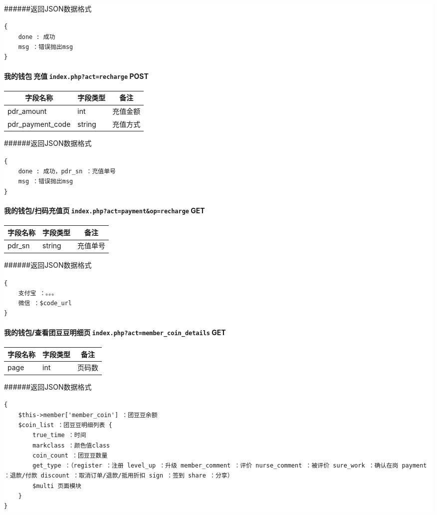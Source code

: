 ######返回JSON数据格式
````
{
    done : 成功
    msg ：错误抛出msg
}
````

#### 我的钱包 充值 `index.php?act=recharge`   POST
| 字段名称 | 字段类型  | 备注 |
| -------- | -------- | -------- |
|pdr_amount|int|充值金额|
|pdr_payment_code|string|充值方式|

######返回JSON数据格式
````
{
    done : 成功，pdr_sn ：充值单号
    msg ：错误抛出msg
}
````

#### 我的钱包/扫码充值页 `index.php?act=payment&op=recharge` GET
| 字段名称 | 字段类型  | 备注 |
| -------- | -------- | -------- |
|pdr_sn|string|充值单号|

######返回JSON数据格式
````
{
    支付宝 ：。。。
    微信 ：$code_url
}
````

#### 我的钱包/查看团豆豆明细页 `index.php?act=member_coin_details` GET
| 字段名称 | 字段类型  | 备注 |
| -------- | -------- | -------- |
|page|int|页码数|

######返回JSON数据格式
````
{
    $this->member['member_coin'] ：团豆豆余额
    $coin_list ：团豆豆明细列表 {
        true_time ：时间
        markclass ：颜色值class
        coin_count ：团豆豆数量
        get_type ：（register ：注册 level_up ：升级 member_comment ：评价 nurse_comment ：被评价 sure_work ：确认在岗 payment ：退款/付款 discount ：取消订单/退款/抵用折扣 sign ：签到 share ：分享）
        $multi 页面模块
    }
}
````
